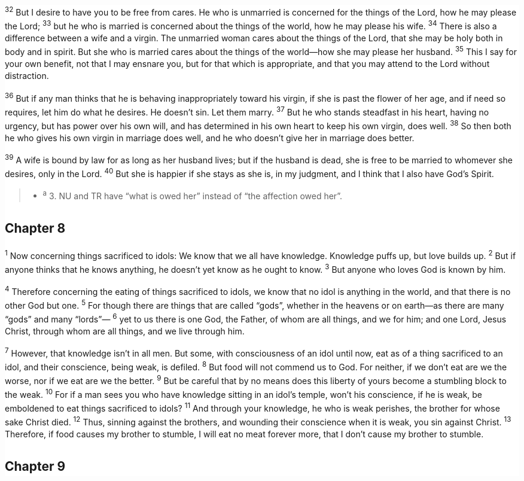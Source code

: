 <sup>32</sup> But I desire to have you to be free from cares. He who is unmarried is concerned for the things of the Lord, how he may please the Lord;
<sup>33</sup> but he who is married is concerned about the things of the world, how he may please his wife.
<sup>34</sup> There is also a difference between a wife and a virgin. The unmarried woman cares about the things of the Lord, that she may be holy both in body and in spirit. But she who is married cares about the things of the world—how she may please her husband.
<sup>35</sup> This I say for your own benefit, not that I may ensnare you, but for that which is appropriate, and that you may attend to the Lord without distraction.

<sup>36</sup> But if any man thinks that he is behaving inappropriately toward his virgin, if she is past the flower of her age, and if need so requires, let him do what he desires. He doesn’t sin. Let them marry.
<sup>37</sup> But he who stands steadfast in his heart, having no urgency, but has power over his own will, and has determined in his own heart to keep his own virgin, does well.
<sup>38</sup> So then both he who gives his own virgin in marriage does well, and he who doesn’t give her in marriage does better.

<sup>39</sup> A wife is bound by law for as long as her husband lives; but if the husband is dead, she is free to be married to whomever she desires, only in the Lord.
<sup>40</sup> But she is happier if she stays as she is, in my judgment, and I think that I also have God’s Spirit.

> - <sup>a</sup> 3. NU and TR have “what is owed her” instead of “the affection owed her”.

## Chapter 8

<sup>1</sup> Now concerning things sacrificed to idols: We know that we all have knowledge. Knowledge puffs up, but love builds up.
<sup>2</sup> But if anyone thinks that he knows anything, he doesn’t yet know as he ought to know.
<sup>3</sup> But anyone who loves God is known by him.

<sup>4</sup> Therefore concerning the eating of things sacrificed to idols, we know that no idol is anything in the world, and that there is no other God but one.
<sup>5</sup> For though there are things that are called “gods”, whether in the heavens or on earth—as there are many “gods” and many “lords”—
<sup>6</sup> yet to us there is one God, the Father, of whom are all things, and we for him; and one Lord, Jesus Christ, through whom are all things, and we live through him.

<sup>7</sup> However, that knowledge isn’t in all men. But some, with consciousness of an idol until now, eat as of a thing sacrificed to an idol, and their conscience, being weak, is defiled.
<sup>8</sup> But food will not commend us to God. For neither, if we don’t eat are we the worse, nor if we eat are we the better.
<sup>9</sup> But be careful that by no means does this liberty of yours become a stumbling block to the weak.
<sup>10</sup> For if a man sees you who have knowledge sitting in an idol’s temple, won’t his conscience, if he is weak, be emboldened to eat things sacrificed to idols?
<sup>11</sup> And through your knowledge, he who is weak perishes, the brother for whose sake Christ died.
<sup>12</sup> Thus, sinning against the brothers, and wounding their conscience when it is weak, you sin against Christ.
<sup>13</sup> Therefore, if food causes my brother to stumble, I will eat no meat forever more, that I don’t cause my brother to stumble.
## Chapter 9
